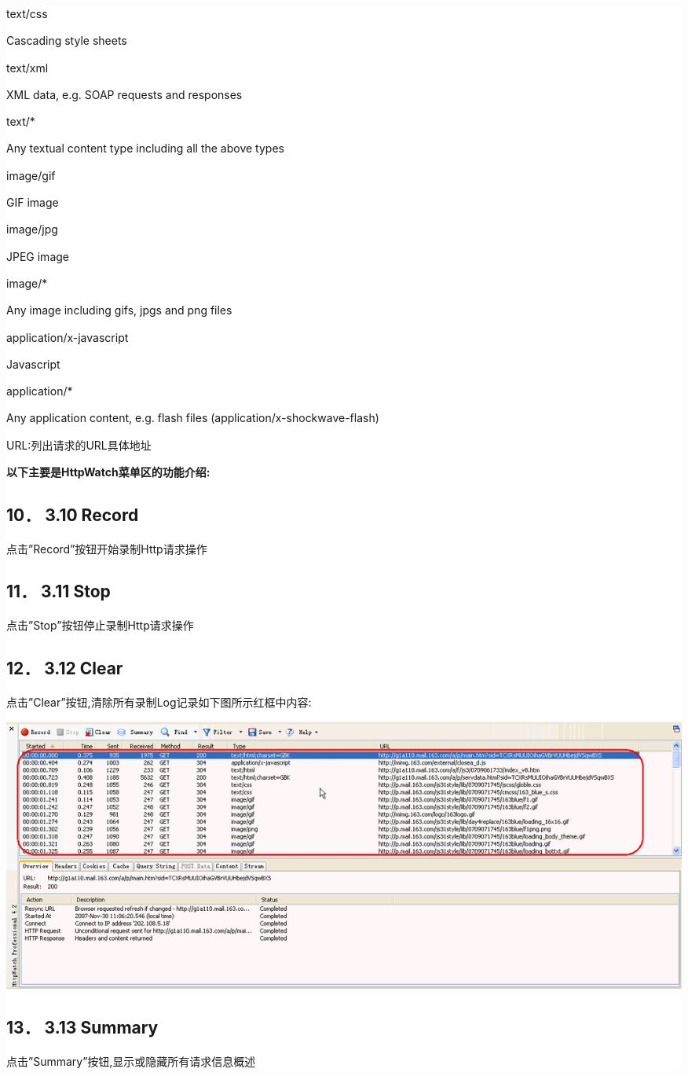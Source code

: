 
text/css

Cascading style sheets

text/xml

XML data, e.g. SOAP requests and responses

text/*

Any textual content type including all the above types

image/gif

GIF image

image/jpg

JPEG image

image/*

Any image including gifs, jpgs and png files

application/x-javascript

Javascript

application/*

Any application content, e.g. flash files (application/x-shockwave-flash)

URL:列出请求的URL具体地址

**以下主要是HttpWatch菜单区的功能介绍:**

## 10．     3.10 Record

点击”Record”按钮开始录制Http请求操作

## 11．     3.11 Stop

点击”Stop”按钮停止录制Http请求操作

## 12．     3.12 Clear

点击”Clear”按钮,清除所有录制Log记录如下图所示红框中内容:

[![ht17](8e925fd.gif)](https://www.jfox.info/go.php?url=http://www.jfox.info/wp-content/uploads/2014/03/ht17.gif)

## 13．     3.13 Summary

点击”Summary”按钮,显示或隐藏所有请求信息概述